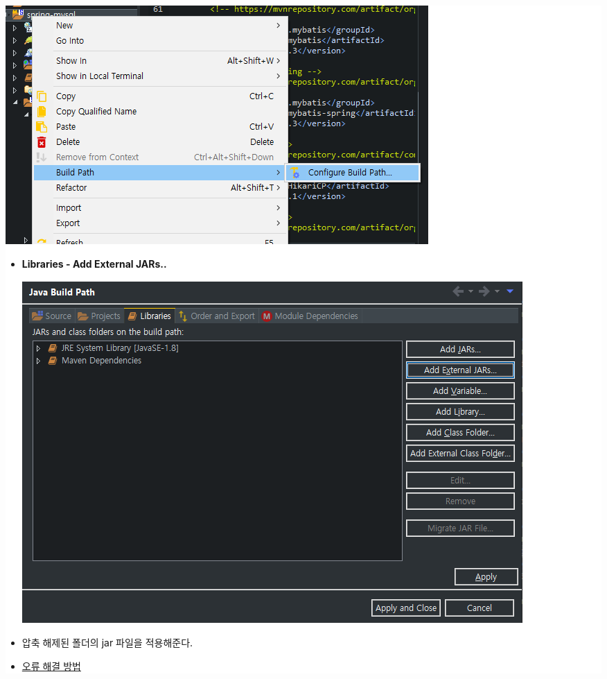   ![image-20200113145220406](README.assets/image-20200113145220406.png)

- **Libraries - Add External JARs..**

  ![image-20200113145600728](README.assets/image-20200113145600728.png)

- 압축 해제된 폴더의 jar 파일을 적용해준다.

- [오류 해결 방법](https://m.blog.naver.com/PostView.nhn?blogId=svljwnv&logNo=60182079854&proxyReferer=https%3A%2F%2Fwww.google.com%2F)
